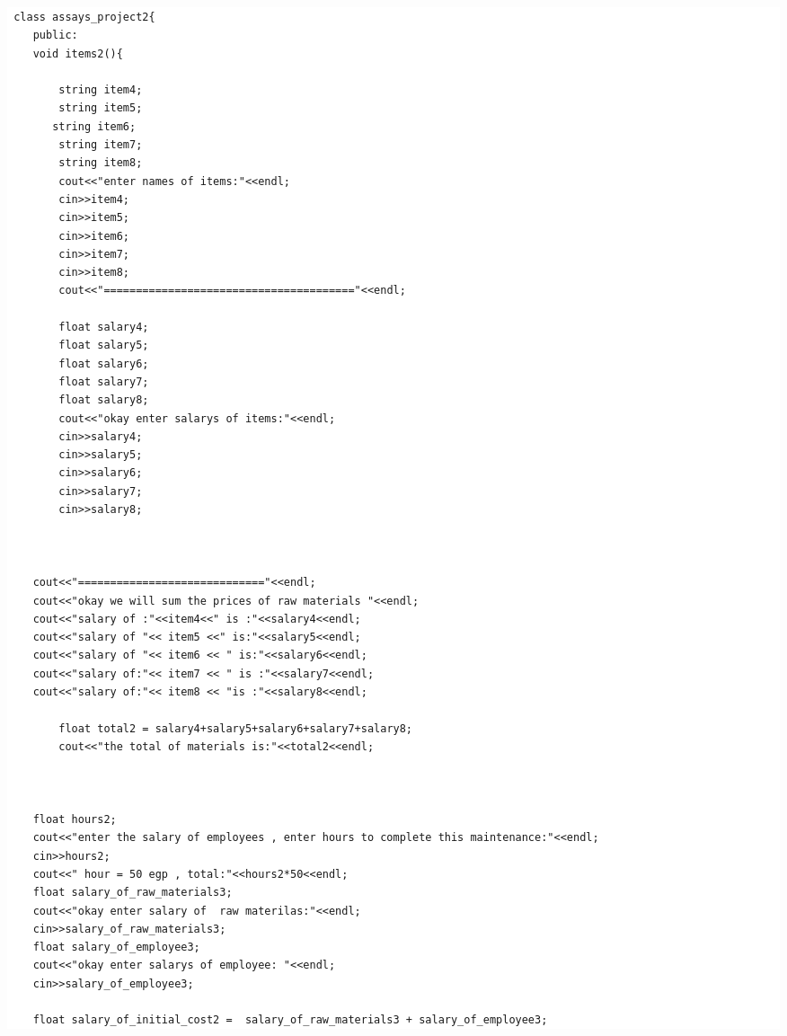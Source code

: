      class assays_project2{
        public:
        void items2(){

            string item4;
            string item5;
           string item6;
            string item7;
            string item8;
            cout<<"enter names of items:"<<endl;
            cin>>item4;
            cin>>item5;
            cin>>item6;
            cin>>item7;
            cin>>item8;
            cout<<"======================================="<<endl;

            float salary4;
            float salary5;
            float salary6;
            float salary7;
            float salary8;
            cout<<"okay enter salarys of items:"<<endl;
            cin>>salary4;
            cin>>salary5;
            cin>>salary6;
            cin>>salary7;
            cin>>salary8;


            
        cout<<"============================="<<endl;
        cout<<"okay we will sum the prices of raw materials "<<endl;
        cout<<"salary of :"<<item4<<" is :"<<salary4<<endl;
        cout<<"salary of "<< item5 <<" is:"<<salary5<<endl;
        cout<<"salary of "<< item6 << " is:"<<salary6<<endl;
        cout<<"salary of:"<< item7 << " is :"<<salary7<<endl;
        cout<<"salary of:"<< item8 << "is :"<<salary8<<endl;
        
            float total2 = salary4+salary5+salary6+salary7+salary8;
            cout<<"the total of materials is:"<<total2<<endl;


            
        float hours2;
        cout<<"enter the salary of employees , enter hours to complete this maintenance:"<<endl;
        cin>>hours2;
        cout<<" hour = 50 egp , total:"<<hours2*50<<endl;
        float salary_of_raw_materials3;
        cout<<"okay enter salary of  raw materilas:"<<endl;
        cin>>salary_of_raw_materials3;
        float salary_of_employee3;
        cout<<"okay enter salarys of employee: "<<endl;
        cin>>salary_of_employee3;
        
        float salary_of_initial_cost2 =  salary_of_raw_materials3 + salary_of_employee3;
        